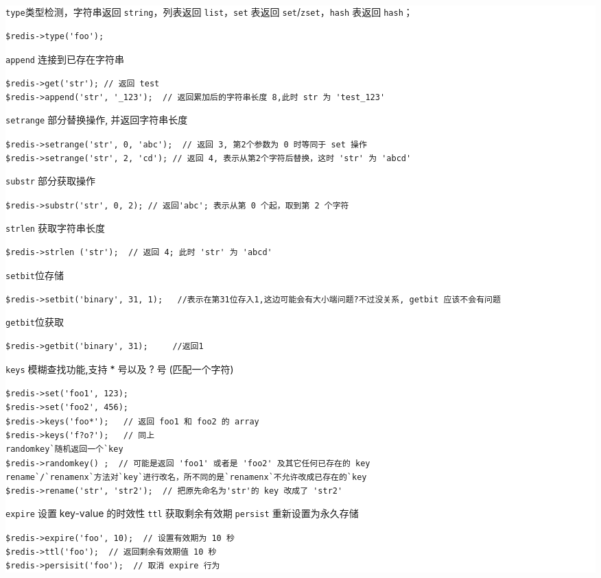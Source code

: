 `type`类型检测，字符串返回 `string`，列表返回 `list`，`set` 表返回 `set`/`zset`，`hash` 表返回 `hash`；

```
$redis->type('foo');
```

`append` 连接到已存在字符串

```
$redis->get('str'); // 返回 test
$redis->append('str', '_123');  // 返回累加后的字符串长度 8,此时 str 为 'test_123'
```

`setrange` 部分替换操作, 并返回字符串长度

```
$redis->setrange('str', 0, 'abc');  // 返回 3, 第2个参数为 0 时等同于 set 操作
$redis->setrange('str', 2, 'cd'); // 返回 4, 表示从第2个字符后替换，这时 'str' 为 'abcd'
```

`substr` 部分获取操作

```
$redis->substr('str', 0, 2); // 返回'abc'; 表示从第 0 个起，取到第 2 个字符
```

`strlen` 获取字符串长度

```
$redis->strlen ('str');  // 返回 4; 此时 'str' 为 'abcd'
```

`setbit`位存储

```
$redis->setbit('binary', 31, 1);   //表示在第31位存入1,这边可能会有大小端问题?不过没关系, getbit 应该不会有问题
```

`getbit`位获取

```
$redis->getbit('binary', 31);     //返回1
```

`keys` 模糊查找功能,支持 * 号以及 ? 号 (匹配一个字符)

```
$redis->set('foo1', 123);
$redis->set('foo2', 456);
$redis->keys('foo*');   // 返回 foo1 和 foo2 的 array
$redis->keys('f?o?');   // 同上
randomkey`随机返回一个`key
$redis->randomkey() ;  // 可能是返回 'foo1' 或者是 'foo2' 及其它任何已存在的 key
rename`/`renamenx`方法对`key`进行改名，所不同的是`renamenx`不允许改成已存在的`key
$redis->rename('str', 'str2');  // 把原先命名为'str'的 key 改成了 'str2'
```

`expire` 设置 key-value 的时效性
`ttl` 获取剩余有效期
`persist` 重新设置为永久存储

```
$redis->expire('foo', 10);  // 设置有效期为 10 秒
$redis->ttl('foo');  // 返回剩余有效期值 10 秒
$redis->persisit('foo');  // 取消 expire 行为
```
